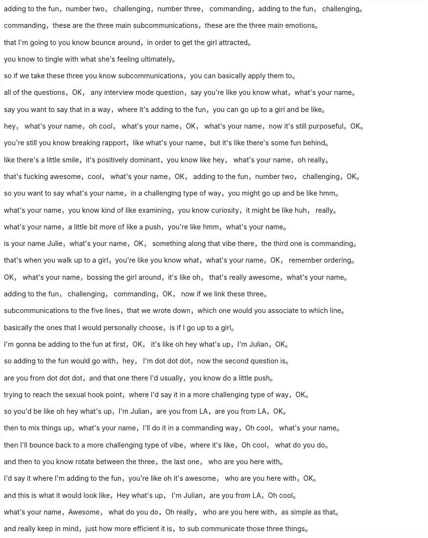  adding to the fun，number two， challenging，number three， commanding，adding to the fun， challenging。

 commanding，these are the three main subcommunications，these are the three main emotions。

that I'm going to you know bounce around，in order to get the girl attracted。

you know to tingle with what she's feeling ultimately。

so if we take these three you know subcommunications，you can basically apply them to。

all of the questions，OK， any interview mode question，say you're like you know what，what's your name。

say you want to say that in a way，where it's adding to the fun，you can go up to a girl and be like。

hey， what's your name，oh cool， what's your name，OK， what's your name，now it's still purposeful，OK。

 you're still you know breaking rapport，like what's your name，but it's like there's some fun behind。

like there's a little smile，it's positively dominant，you know like hey， what's your name，oh really。

 that's fucking awesome，cool， what's your name，OK， adding to the fun，number two， challenging，OK。

 so you want to say what's your name，in a challenging type of way，you might go up and be like hmm。

what's your name，you know kind of like examining，you know curiosity，it might be like huh， really。

what's your name，a little bit more of like a push，you're like hmm，what's your name。

is your name Julie，what's your name，OK， something along that vibe there，the third one is commanding。

that's when you walk up to a girl，you're like you know what，what's your name，OK， remember ordering。

OK， what's your name，bossing the girl around，it's like oh， that's really awesome，what's your name。

adding to the fun， challenging， commanding，OK， now if we link these three。

subcommunications to the five lines，that we wrote down，which one would you associate to which line。

basically the ones that I would personally choose，is if I go up to a girl。

I'm gonna be adding to the fun at first，OK， it's like oh hey what's up，I'm Julian，OK。

 so adding to the fun would go with，hey， I'm dot dot dot，now the second question is。

are you from dot dot dot，and that one there I'd usually，you know do a little push。

trying to reach the sexual hook point，where I'd say it in a more challenging type of way，OK。

 so you'd be like oh hey what's up，I'm Julian，are you from LA，are you from LA，OK。

 then to mix things up，what's your name，I'll do it in a commanding way，Oh cool， what's your name。

then I'll bounce back to a more challenging type of vibe，where it's like，Oh cool， what do you do。

and then to you know rotate between the three，the last one， who are you here with。

I'd say it where I'm adding to the fun，you're like oh it's awesome， who are you here with，OK。

 and this is what it would look like，Hey what's up， I'm Julian，are you from LA，Oh cool。

 what's your name，Awesome， what do you do，Oh really， who are you here with，as simple as that。

and really keep in mind，just how more efficient it is，to sub communicate those three things。
